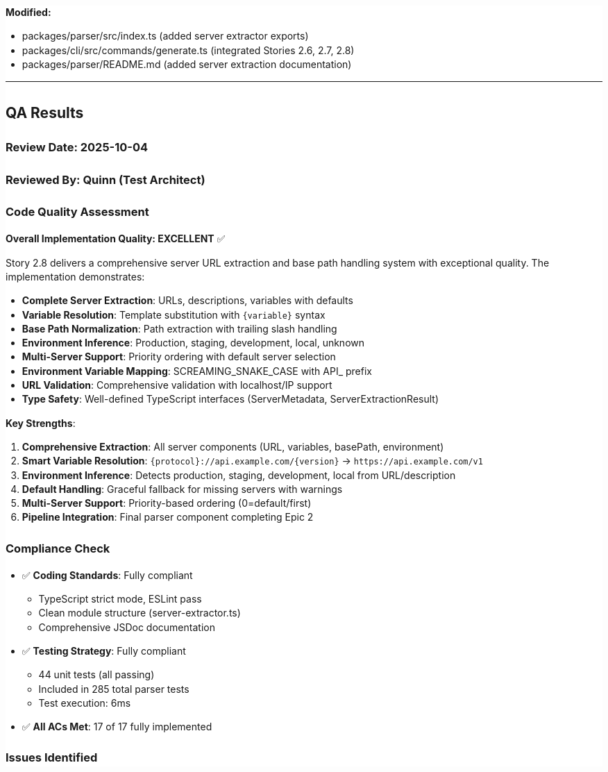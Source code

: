 **Modified:**
- packages/parser/src/index.ts (added server extractor exports)
- packages/cli/src/commands/generate.ts (integrated Stories 2.6, 2.7, 2.8)
- packages/parser/README.md (added server extraction documentation)

---

## QA Results

### Review Date: 2025-10-04

### Reviewed By: Quinn (Test Architect)

### Code Quality Assessment

**Overall Implementation Quality: EXCELLENT** ✅

Story 2.8 delivers a comprehensive server URL extraction and base path handling system with exceptional quality. The implementation demonstrates:

- **Complete Server Extraction**: URLs, descriptions, variables with defaults
- **Variable Resolution**: Template substitution with `{variable}` syntax
- **Base Path Normalization**: Path extraction with trailing slash handling
- **Environment Inference**: Production, staging, development, local, unknown
- **Multi-Server Support**: Priority ordering with default server selection
- **Environment Variable Mapping**: SCREAMING_SNAKE_CASE with API_ prefix
- **URL Validation**: Comprehensive validation with localhost/IP support
- **Type Safety**: Well-defined TypeScript interfaces (ServerMetadata, ServerExtractionResult)

**Key Strengths**:
1. **Comprehensive Extraction**: All server components (URL, variables, basePath, environment)
2. **Smart Variable Resolution**: `{protocol}://api.example.com/{version}` → `https://api.example.com/v1`
3. **Environment Inference**: Detects production, staging, development, local from URL/description
4. **Default Handling**: Graceful fallback for missing servers with warnings
5. **Multi-Server Support**: Priority-based ordering (0=default/first)
6. **Pipeline Integration**: Final parser component completing Epic 2

### Compliance Check

- ✅ **Coding Standards**: Fully compliant
  - TypeScript strict mode, ESLint pass
  - Clean module structure (server-extractor.ts)
  - Comprehensive JSDoc documentation

- ✅ **Testing Strategy**: Fully compliant
  - 44 unit tests (all passing)
  - Included in 285 total parser tests
  - Test execution: 6ms

- ✅ **All ACs Met**: 17 of 17 fully implemented

### Issues Identified
